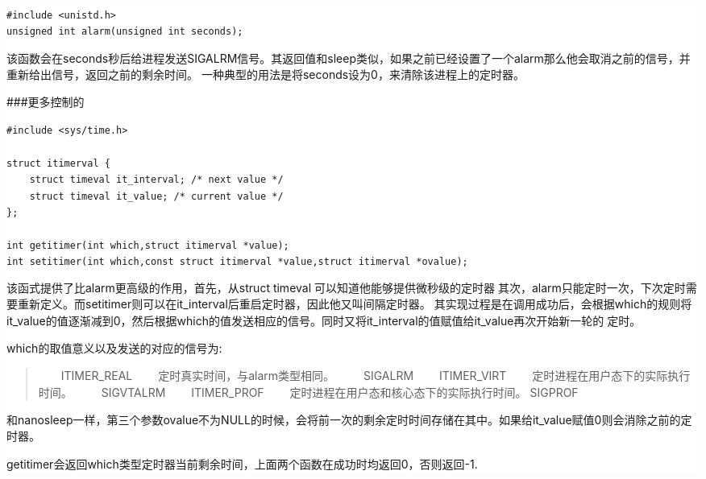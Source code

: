 	#include <unistd.h>
	unsigned int alarm(unsigned int seconds);


该函数会在seconds秒后给进程发送SIGALRM信号。其返回值和sleep类似，如果之前已经设置了一个alarm那么他会取消之前的信号，并重新给出信号，返回之前的剩余时间。
一种典型的用法是将seconds设为0，来清除该进程上的定时器。

###更多控制的
	
	#include <sys/time.h>

	struct itimerval {
		struct timeval it_interval; /* next value */
		struct timeval it_value; /* current value */
	};

	int getitimer(int which,struct itimerval *value);
	int setitimer(int which,const struct itimerval *value,struct itimerval *ovalue);

该函式提供了比alarm更高级的作用，首先，从struct timeval 可以知道他能够提供微秒级的定时器
其次，alarm只能定时一次，下次定时需要重新定义。而setitimer则可以在it_interval后重启定时器，因此他又叫间隔定时器。
其实现过程是在调用成功后，会根据which的规则将it_value的值逐渐减到0，然后根据which的值发送相应的信号。同时又将it_interval的值赋值给it_value再次开始新一轮的
定时。

which的取值意义以及发送的对应的信号为:

>　　ITIMER_REAL 　　定时真实时间，与alarm类型相同。 　　		SIGALRM
>　　ITIMER_VIRT 　　定时进程在用户态下的实际执行时间。 　　		SIGVTALRM
>　　ITIMER_PROF 　　定时进程在用户态和核心态下的实际执行时间。 		SIGPROF

和nanosleep一样，第三个参数ovalue不为NULL的时候，会将前一次的剩余定时时间存储在其中。如果给it_value赋值0则会消除之前的定时器。

getitimer会返回which类型定时器当前剩余时间，上面两个函数在成功时均返回0，否则返回-1.



	
